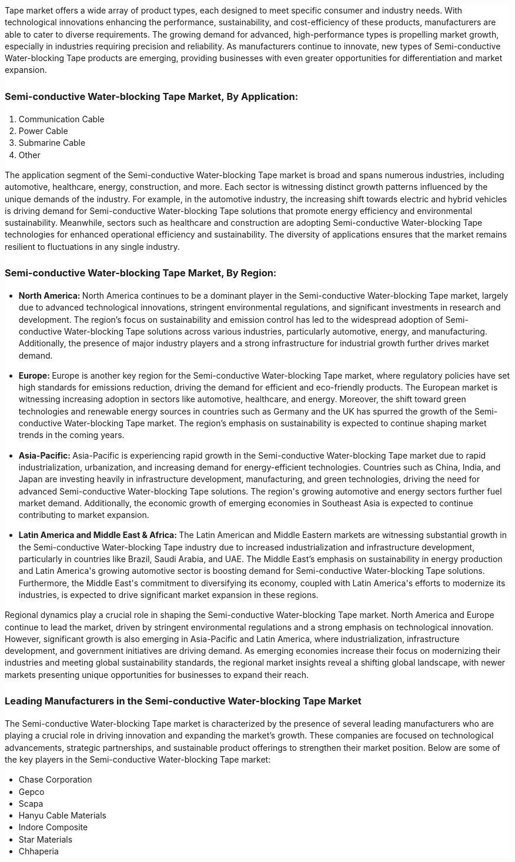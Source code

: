 Tape market offers a wide array of product types, each designed to meet specific consumer and industry needs. With technological innovations enhancing the performance, sustainability, and cost-efficiency of these products, manufacturers are able to cater to diverse requirements. The growing demand for advanced, high-performance types is propelling market growth, especially in industries requiring precision and reliability. As manufacturers continue to innovate, new types of Semi-conductive Water-blocking Tape products are emerging, providing businesses with even greater opportunities for differentiation and market expansion.</p><h3>Semi-conductive Water-blocking Tape Market,&nbsp;By Application:</h3><ol><li>Communication Cable<li> Power Cable<li> Submarine Cable<li> Other</li></ol><p>The application segment of the Semi-conductive Water-blocking Tape market is broad and spans numerous industries, including automotive, healthcare, energy, construction, and more. Each sector is witnessing distinct growth patterns influenced by the unique demands of the industry. For example, in the automotive industry, the increasing shift towards electric and hybrid vehicles is driving demand for Semi-conductive Water-blocking Tape solutions that promote energy efficiency and environmental sustainability. Meanwhile, sectors such as healthcare and construction are adopting Semi-conductive Water-blocking Tape technologies for enhanced operational efficiency and sustainability. The diversity of applications ensures that the market remains resilient to fluctuations in any single industry.</p><h3>Semi-conductive Water-blocking Tape Market, By Region:</h3><ul><li><p><strong>North America:&nbsp;</strong>North America continues to be a dominant player in the Semi-conductive Water-blocking Tape market, largely due to advanced technological innovations, stringent environmental regulations, and significant investments in research and development. The region&rsquo;s focus on sustainability and emission control has led to the widespread adoption of Semi-conductive Water-blocking Tape solutions across various industries, particularly automotive, energy, and manufacturing. Additionally, the presence of major industry players and a strong infrastructure for industrial growth further drives market demand.</p></li><li><p><strong><strong>Europe:&nbsp;</strong></strong>Europe is another key region for the Semi-conductive Water-blocking Tape market, where regulatory policies have set high standards for emissions reduction, driving the demand for efficient and eco-friendly products. The European market is witnessing increasing adoption in sectors like automotive, healthcare, and energy. Moreover, the shift toward green technologies and renewable energy sources in countries such as Germany and the UK has spurred the growth of the Semi-conductive Water-blocking Tape market. The region&rsquo;s emphasis on sustainability is expected to continue shaping market trends in the coming years.</p></li><li><p><strong><strong>Asia-Pacific:&nbsp;</strong></strong>Asia-Pacific is experiencing rapid growth in the Semi-conductive Water-blocking Tape market due to rapid industrialization, urbanization, and increasing demand for energy-efficient technologies. Countries such as China, India, and Japan are investing heavily in infrastructure development, manufacturing, and green technologies, driving the need for advanced Semi-conductive Water-blocking Tape solutions. The region's growing automotive and energy sectors further fuel market demand. Additionally, the economic growth of emerging economies in Southeast Asia is expected to continue contributing to market expansion.</p></li><li><p><strong><strong>Latin America and Middle East &amp; Africa:&nbsp;</strong></strong>The Latin American and Middle Eastern markets are witnessing substantial growth in the Semi-conductive Water-blocking Tape industry due to increased industrialization and infrastructure development, particularly in countries like Brazil, Saudi Arabia, and UAE. The Middle East&rsquo;s emphasis on sustainability in energy production and Latin America's growing automotive sector is boosting demand for Semi-conductive Water-blocking Tape solutions. Furthermore, the Middle East's commitment to diversifying its economy, coupled with Latin America's efforts to modernize its industries, is expected to drive significant market expansion in these regions.</p></li></ul><p>Regional dynamics play a crucial role in shaping the Semi-conductive Water-blocking Tape market. North America and Europe continue to lead the market, driven by stringent environmental regulations and a strong emphasis on technological innovation. However, significant growth is also emerging in Asia-Pacific and Latin America, where industrialization, infrastructure development, and government initiatives are driving demand. As emerging economies increase their focus on modernizing their industries and meeting global sustainability standards, the regional market insights reveal a shifting global landscape, with newer markets presenting unique opportunities for businesses to expand their reach.</p><h3><strong>Leading Manufacturers in the Semi-conductive Water-blocking Tape Market</strong></h3><p>The Semi-conductive Water-blocking Tape market is characterized by the presence of several leading manufacturers who are playing a crucial role in driving innovation and expanding the market&rsquo;s growth. These companies are focused on technological advancements, strategic partnerships, and sustainable product offerings to strengthen their market position. Below are some of the key players in the Semi-conductive Water-blocking Tape market:</p></div><div class="article-main__content" data-test-id="publishing-text-block"><ul><li><span class="">Chase Corporation<li> Gepco<li> Scapa<li> Hanyu Cable Materials<li> Indore Composite<li> Star Materials<li> Chhaperia